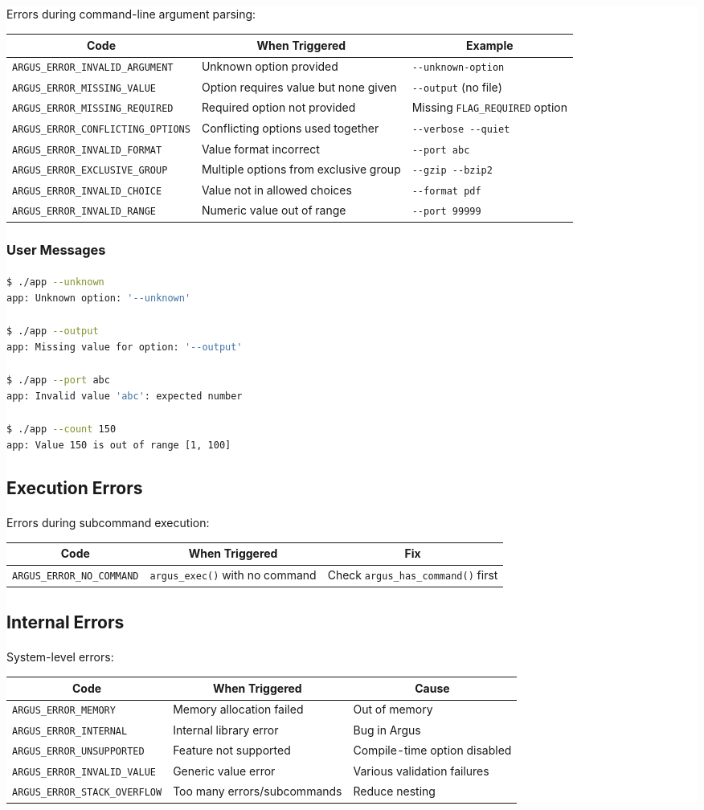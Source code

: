 Errors during command-line argument parsing:

| Code | When Triggered | Example |
|------|----------------|---------|
| `ARGUS_ERROR_INVALID_ARGUMENT` | Unknown option provided | `--unknown-option` |
| `ARGUS_ERROR_MISSING_VALUE` | Option requires value but none given | `--output` (no file) |
| `ARGUS_ERROR_MISSING_REQUIRED` | Required option not provided | Missing `FLAG_REQUIRED` option |
| `ARGUS_ERROR_CONFLICTING_OPTIONS` | Conflicting options used together | `--verbose --quiet` |
| `ARGUS_ERROR_INVALID_FORMAT` | Value format incorrect | `--port abc` |
| `ARGUS_ERROR_EXCLUSIVE_GROUP` | Multiple options from exclusive group | `--gzip --bzip2` |
| `ARGUS_ERROR_INVALID_CHOICE` | Value not in allowed choices | `--format pdf` |
| `ARGUS_ERROR_INVALID_RANGE` | Numeric value out of range | `--port 99999` |

### User Messages

```bash
$ ./app --unknown
app: Unknown option: '--unknown'

$ ./app --output
app: Missing value for option: '--output'

$ ./app --port abc
app: Invalid value 'abc': expected number

$ ./app --count 150
app: Value 150 is out of range [1, 100]
```

## Execution Errors

Errors during subcommand execution:

| Code | When Triggered | Fix |
|------|----------------|-----|
| `ARGUS_ERROR_NO_COMMAND` | `argus_exec()` with no command | Check `argus_has_command()` first |

## Internal Errors

System-level errors:

| Code | When Triggered | Cause |
|------|----------------|-------|
| `ARGUS_ERROR_MEMORY` | Memory allocation failed | Out of memory |
| `ARGUS_ERROR_INTERNAL` | Internal library error | Bug in Argus |
| `ARGUS_ERROR_UNSUPPORTED` | Feature not supported | Compile-time option disabled |
| `ARGUS_ERROR_INVALID_VALUE` | Generic value error | Various validation failures |
| `ARGUS_ERROR_STACK_OVERFLOW` | Too many errors/subcommands | Reduce nesting |
